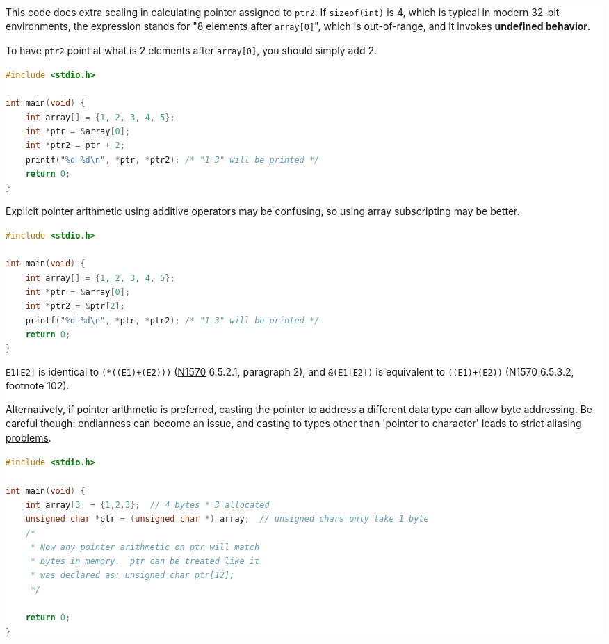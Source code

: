 This code does extra scaling in calculating pointer assigned to `ptr2`.
If `sizeof(int)` is 4, which is typical in modern 32-bit environments, the expression stands for "8 elements after `array[0]`", which is out-of-range, and it invokes **undefined behavior**.

To have `ptr2` point at what is 2 elements after `array[0]`, you should simply add 2.

```c
#include <stdio.h>

int main(void) {
    int array[] = {1, 2, 3, 4, 5};
    int *ptr = &array[0];
    int *ptr2 = ptr + 2;
    printf("%d %d\n", *ptr, *ptr2); /* "1 3" will be printed */
    return 0;
}

```

Explicit pointer arithmetic using additive operators may be confusing, so using array subscripting may be better.

```c
#include <stdio.h>

int main(void) {
    int array[] = {1, 2, 3, 4, 5};
    int *ptr = &array[0];
    int *ptr2 = &ptr[2];
    printf("%d %d\n", *ptr, *ptr2); /* "1 3" will be printed */
    return 0;
}

```

`E1[E2]` is identical to `(*((E1)+(E2)))` ([N1570](http://chimera.roma1.infn.it/SP/COMMON/iso-iec-9899-1990.pdf) 6.5.2.1, paragraph 2), and `&(E1[E2])` is equivalent to `((E1)+(E2))` (N1570 6.5.3.2, footnote 102).

Alternatively, if pointer arithmetic is preferred, casting the pointer to address a different data type can allow byte addressing. Be careful though: [endianness](https://en.wikipedia.org/wiki/Endianness) can become an issue, and casting to types other than 'pointer to character' leads to [strict aliasing problems](https://en.wikipedia.org/wiki/Aliasing_(computing)#Conflicts_with_optimization).

```c
#include <stdio.h>

int main(void) {
    int array[3] = {1,2,3};  // 4 bytes * 3 allocated
    unsigned char *ptr = (unsigned char *) array;  // unsigned chars only take 1 byte
    /*
     * Now any pointer arithmetic on ptr will match
     * bytes in memory.  ptr can be treated like it
     * was declared as: unsigned char ptr[12];
     */

    return 0;
}

```
